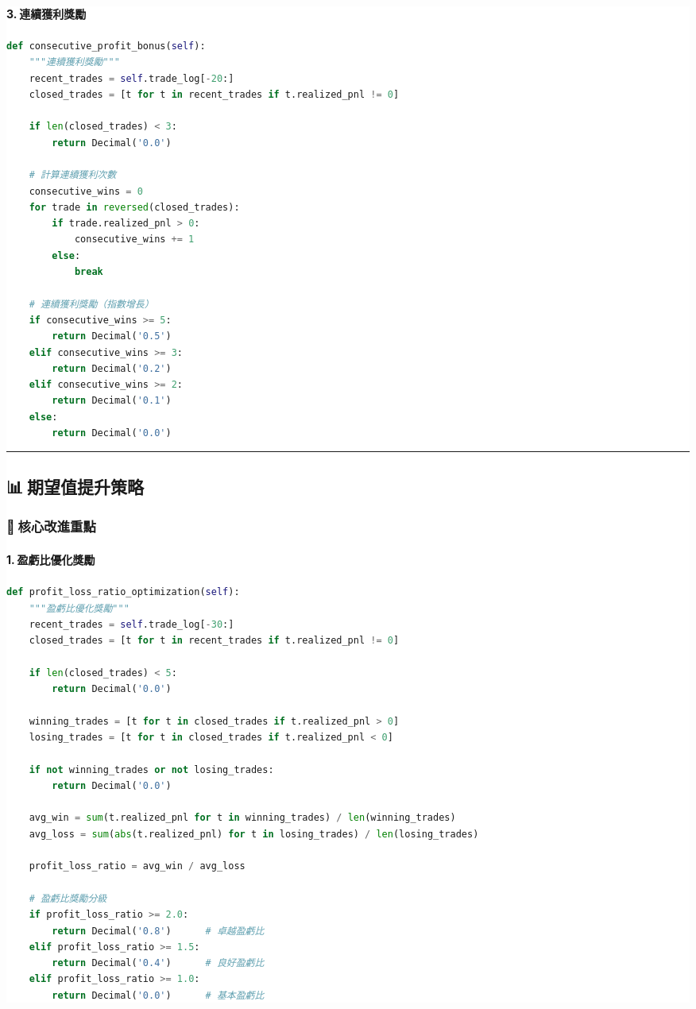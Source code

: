 #### **3. 連續獲利獎勵**
```python
def consecutive_profit_bonus(self):
    """連續獲利獎勵"""
    recent_trades = self.trade_log[-20:]
    closed_trades = [t for t in recent_trades if t.realized_pnl != 0]
    
    if len(closed_trades) < 3:
        return Decimal('0.0')
    
    # 計算連續獲利次數
    consecutive_wins = 0
    for trade in reversed(closed_trades):
        if trade.realized_pnl > 0:
            consecutive_wins += 1
        else:
            break
    
    # 連續獲利獎勵（指數增長）
    if consecutive_wins >= 5:
        return Decimal('0.5')
    elif consecutive_wins >= 3:
        return Decimal('0.2')
    elif consecutive_wins >= 2:
        return Decimal('0.1')
    else:
        return Decimal('0.0')
```

---

## 📊 期望值提升策略

### 🎯 核心改進重點

#### **1. 盈虧比優化獎勵**
```python
def profit_loss_ratio_optimization(self):
    """盈虧比優化獎勵"""
    recent_trades = self.trade_log[-30:]
    closed_trades = [t for t in recent_trades if t.realized_pnl != 0]
    
    if len(closed_trades) < 5:
        return Decimal('0.0')
    
    winning_trades = [t for t in closed_trades if t.realized_pnl > 0]
    losing_trades = [t for t in closed_trades if t.realized_pnl < 0]
    
    if not winning_trades or not losing_trades:
        return Decimal('0.0')
    
    avg_win = sum(t.realized_pnl for t in winning_trades) / len(winning_trades)
    avg_loss = sum(abs(t.realized_pnl) for t in losing_trades) / len(losing_trades)
    
    profit_loss_ratio = avg_win / avg_loss
    
    # 盈虧比獎勵分級
    if profit_loss_ratio >= 2.0:
        return Decimal('0.8')      # 卓越盈虧比
    elif profit_loss_ratio >= 1.5:
        return Decimal('0.4')      # 良好盈虧比
    elif profit_loss_ratio >= 1.0:
        return Decimal('0.0')      # 基本盈虧比
```